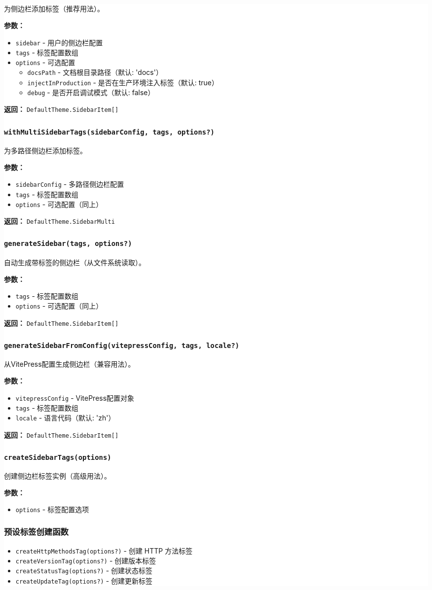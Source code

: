 为侧边栏添加标签（推荐用法）。

**参数：**
- `sidebar` - 用户的侧边栏配置
- `tags` - 标签配置数组
- `options` - 可选配置
  - `docsPath` - 文档根目录路径（默认: 'docs'）
  - `injectInProduction` - 是否在生产环境注入标签（默认: true）
  - `debug` - 是否开启调试模式（默认: false）

**返回：** `DefaultTheme.SidebarItem[]`

### `withMultiSidebarTags(sidebarConfig, tags, options?)`

为多路径侧边栏添加标签。

**参数：**
- `sidebarConfig` - 多路径侧边栏配置
- `tags` - 标签配置数组
- `options` - 可选配置（同上）

**返回：** `DefaultTheme.SidebarMulti`

### `generateSidebar(tags, options?)`

自动生成带标签的侧边栏（从文件系统读取）。

**参数：**
- `tags` - 标签配置数组
- `options` - 可选配置（同上）

**返回：** `DefaultTheme.SidebarItem[]`

### `generateSidebarFromConfig(vitepressConfig, tags, locale?)`

从VitePress配置生成侧边栏（兼容用法）。

**参数：**
- `vitepressConfig` - VitePress配置对象
- `tags` - 标签配置数组
- `locale` - 语言代码（默认: 'zh'）

**返回：** `DefaultTheme.SidebarItem[]`

### `createSidebarTags(options)`

创建侧边栏标签实例（高级用法）。

**参数：**
- `options` - 标签配置选项

### 预设标签创建函数

- `createHttpMethodsTag(options?)` - 创建 HTTP 方法标签
- `createVersionTag(options?)` - 创建版本标签
- `createStatusTag(options?)` - 创建状态标签
- `createUpdateTag(options?)` - 创建更新标签
